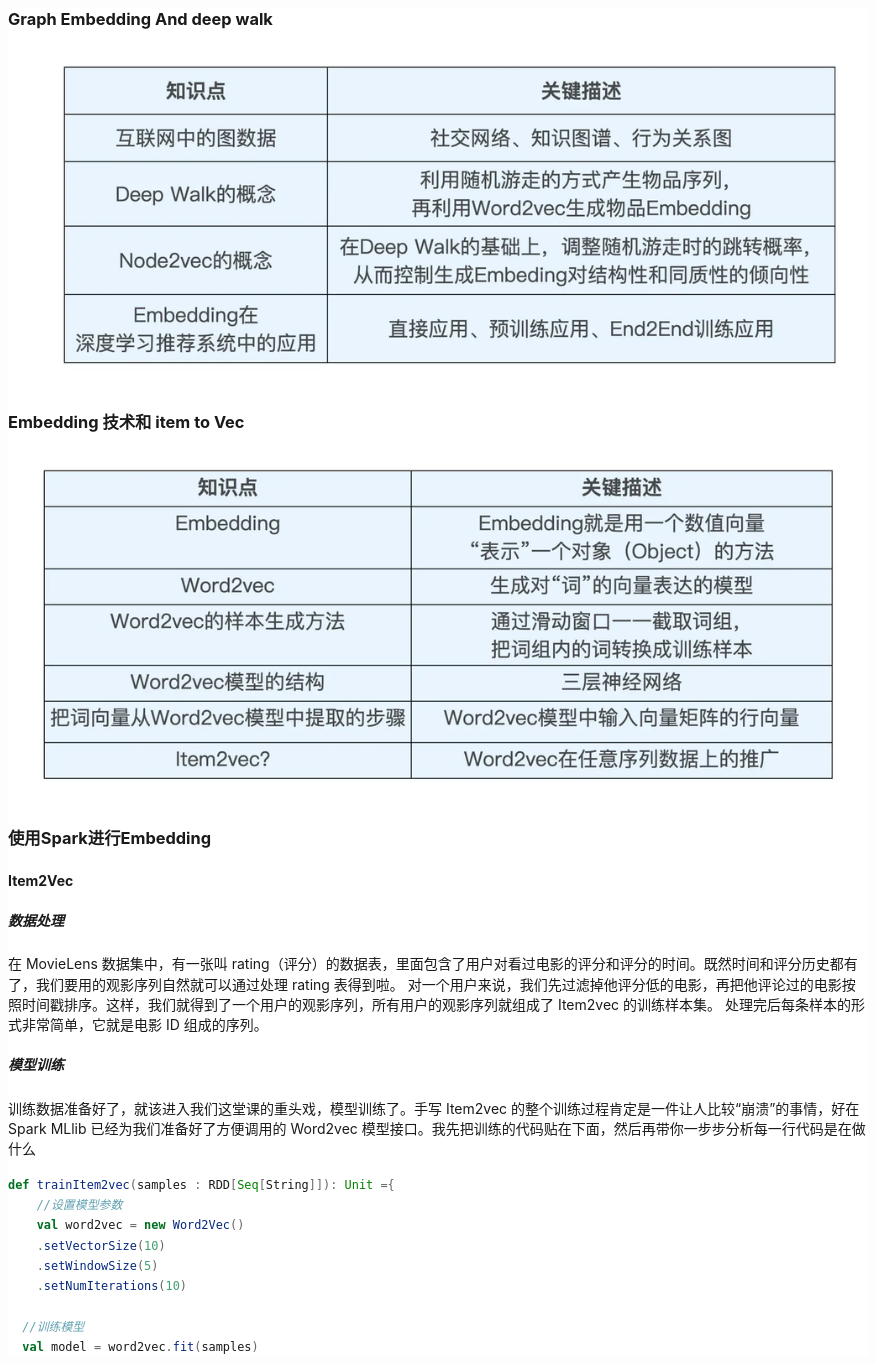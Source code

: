 ### Graph Embedding And deep walk

![](../img/Pasted%20image%2020240526205155.png)
### Embedding 技术和 item to Vec
![](../img/Pasted%20image%2020240526204723.png)
### 使用Spark进行Embedding
#### Item2Vec
##### 数据处理
在 MovieLens 数据集中，有一张叫 rating（评分）的数据表，里面包含了用户对看过电影的评分和评分的时间。既然时间和评分历史都有了，我们要用的观影序列自然就可以通过处理 rating 表得到啦。
对一个用户来说，我们先过滤掉他评分低的电影，再把他评论过的电影按照时间戳排序。这样，我们就得到了一个用户的观影序列，所有用户的观影序列就组成了 Item2vec 的训练样本集。
处理完后每条样本的形式非常简单，它就是电影 ID 组成的序列。
##### 模型训练
训练数据准备好了，就该进入我们这堂课的重头戏，模型训练了。手写 Item2vec 的整个训练过程肯定是一件让人比较“崩溃”的事情，好在 Spark MLlib 已经为我们准备好了方便调用的 Word2vec 模型接口。我先把训练的代码贴在下面，然后再带你一步步分析每一行代码是在做什么
```scala
def trainItem2vec(samples : RDD[Seq[String]]): Unit ={
    //设置模型参数
    val word2vec = new Word2Vec()
    .setVectorSize(10)
    .setWindowSize(5)
    .setNumIterations(10)

  //训练模型
  val model = word2vec.fit(samples)

```